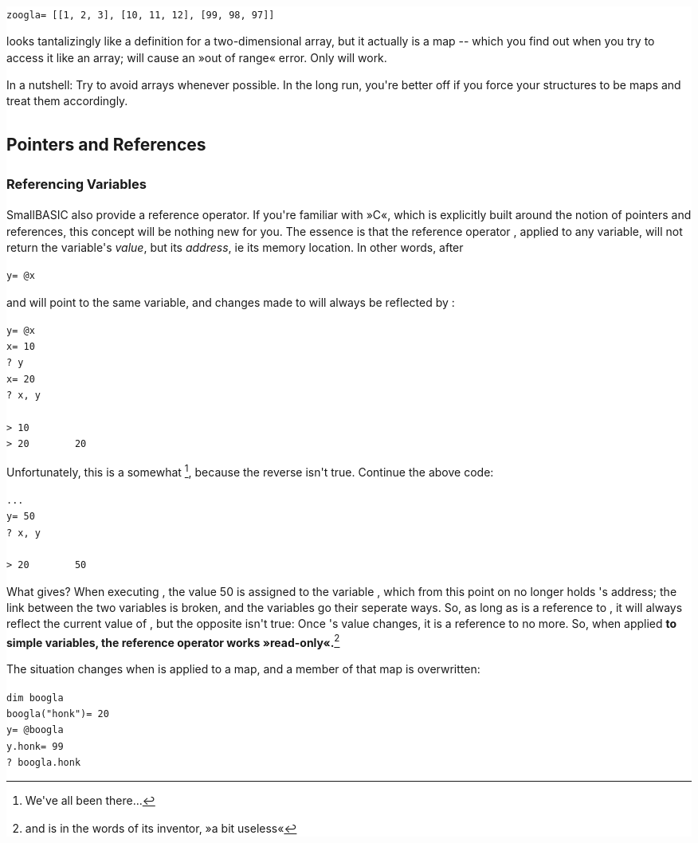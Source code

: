     zoogla= [[1, 2, 3], [10, 11, 12], [99, 98, 97]]

looks tantalizingly like a definition for a two-dimensional array, but
it actually is a map -- which you find out when you try to access it
like an array; will cause an &raquo;out of range&laquo; error. Only will work.

In a nutshell: Try to avoid arrays whenever possible. In the long
run, you're better off if you force your structures to be maps and
treat them accordingly.

Pointers and References
-----------------------

### Referencing Variables

SmallBASIC also provide a reference operator. If you're familiar with &raquo;C&laquo;,
which is explicitly built around the notion of pointers and references,
this concept will be nothing new for you. The essence is that the
reference operator , applied to any variable, will not return the
variable's *value*, but its *address*, ie its memory location. In other
words, after

    y= @x

and will point to the same variable, and changes made to will always be
reflected by :

    y= @x
    x= 10
    ? y
    x= 20
    ? x, y

    > 10
    > 20        20

Unfortunately, this is a somewhat [^17], because the reverse isn't true.
Continue the above code:

    ...
    y= 50
    ? x, y

    > 20        50

What gives? When executing , the value $50$ is assigned to the variable
, which from this point on no longer holds 's address; the link between
the two variables is broken, and the variables go their seperate ways.
So, as long as is a reference to , it will always reflect the current
value of , but the opposite isn't true: Once 's value changes, it is a
reference to no more. So, when applied **to simple variables, the
reference operator works &raquo;read-only&laquo;.**[^18]

The situation changes when is applied to a map, and a member of that map
is overwritten:

    dim boogla
    boogla("honk")= 20
    y= @boogla
    y.honk= 99
    ? boogla.honk


[^1]: sometimes also referred to somehow incorrectly as a
[^2]: Contrast this behaviour to other languages like &raquo;C&laquo;, where a
[^3]: The command used below is a shorthand for : It will display the
[^4]: While SmallBASIC internally also represents numbers either as integers or,
[^5]: Even before that SmallBASIC tends to get too tediously slow for all
[^6]: Obviously, if *both* operands are numbers, $+$ will perform a
[^7]: The function returns the length of the following argument in
[^8]: The function returns $z$ characters from the string $x$, beginning
[^9]: The function returns the length of its string argument, in number
[^10]: &raquo;Complex&laquo; here denoting intricate constructs, not the
[^11]: Sorry for the ugly typography here.
[^12]: While technically it works, it will actually transform the array
[^13]: &raquo;JavaScript Object Notation&laquo;, see eg
[^14]: Since it isn't necessary to declare map members before accessing
[^15]: Wrap your heads around this, folks. It's important.
[^16]: and it *can* only be defined for arrays, because what would be
[^17]: We've all been there...
[^18]: and is in the words of its inventor, &raquo;a bit useless&laquo;
[^19]: If you think about it, only the latter case is really really